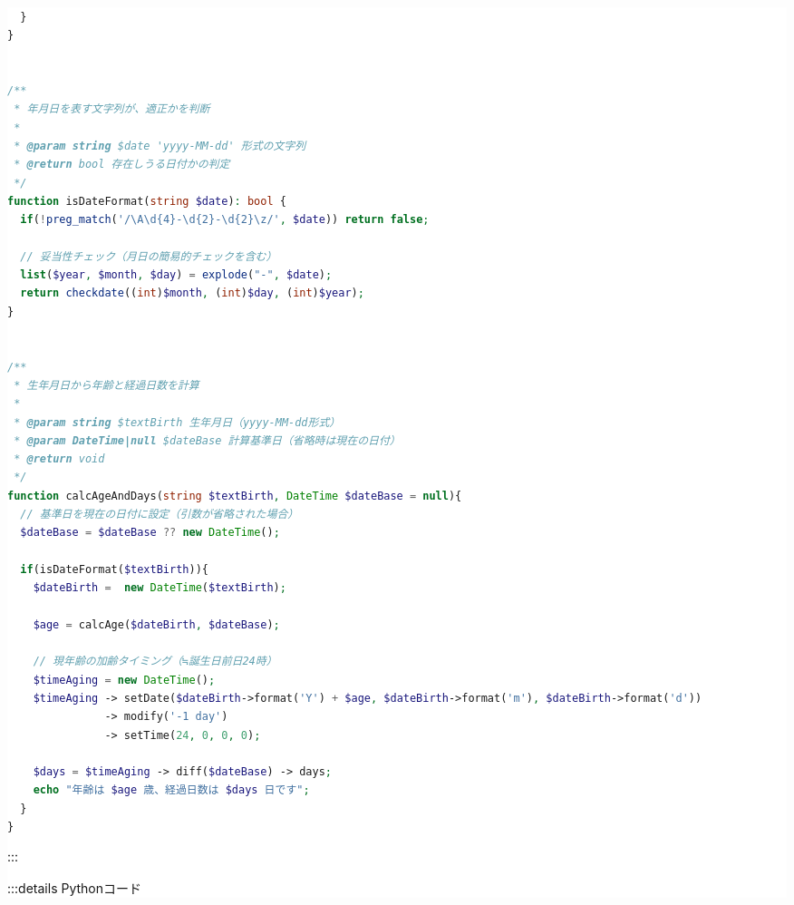 ```php
  }
}


/**
 * 年月日を表す文字列が、適正かを判断
 *
 * @param string $date 'yyyy-MM-dd' 形式の文字列
 * @return bool 存在しうる日付かの判定
 */
function isDateFormat(string $date): bool {
  if(!preg_match('/\A\d{4}-\d{2}-\d{2}\z/', $date)) return false;
  
  // 妥当性チェック（月日の簡易的チェックを含む）
  list($year, $month, $day) = explode("-", $date);
  return checkdate((int)$month, (int)$day, (int)$year);
}


/**
 * 生年月日から年齢と経過日数を計算
 *
 * @param string $textBirth 生年月日（yyyy-MM-dd形式）
 * @param DateTime|null $dateBase 計算基準日（省略時は現在の日付）
 * @return void
 */
function calcAgeAndDays(string $textBirth, DateTime $dateBase = null){
  // 基準日を現在の日付に設定（引数が省略された場合）
  $dateBase = $dateBase ?? new DateTime();
  
  if(isDateFormat($textBirth)){
    $dateBirth =  new DateTime($textBirth);
    
    $age = calcAge($dateBirth, $dateBase);
    
    // 現年齢の加齢タイミング（≒誕生日前日24時）
    $timeAging = new DateTime();
    $timeAging -> setDate($dateBirth->format('Y') + $age, $dateBirth->format('m'), $dateBirth->format('d')) 
               -> modify('-1 day')
               -> setTime(24, 0, 0, 0);

    $days = $timeAging -> diff($dateBase) -> days;
    echo "年齢は $age 歳、経過日数は $days 日です";
  }
}
```

:::

:::details Pythonコード
